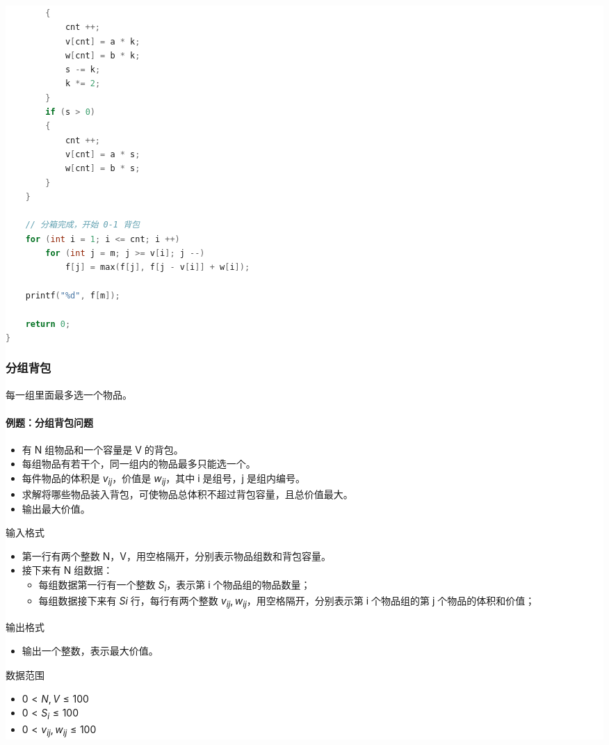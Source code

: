 ```cpp
        {
            cnt ++;
            v[cnt] = a * k;
            w[cnt] = b * k;
            s -= k;
            k *= 2;
        }
        if (s > 0)
        {
            cnt ++;
            v[cnt] = a * s;
            w[cnt] = b * s;
        }
    }
    
    // 分箱完成，开始 0-1 背包
    for (int i = 1; i <= cnt; i ++)
        for (int j = m; j >= v[i]; j --)
            f[j] = max(f[j], f[j - v[i]] + w[i]);

    printf("%d", f[m]);

    return 0;
}
```

### 分组背包

每一组里面最多选一个物品。

#### 例题：分组背包问题
- 有 N 组物品和一个容量是 V 的背包。
- 每组物品有若干个，同一组内的物品最多只能选一个。
- 每件物品的体积是 $v_{ij}$，价值是 $w_{ij}$，其中 i 是组号，j 是组内编号。
- 求解将哪些物品装入背包，可使物品总体积不超过背包容量，且总价值最大。
- 输出最大价值。

输入格式
- 第一行有两个整数 N，V，用空格隔开，分别表示物品组数和背包容量。
- 接下来有 N 组数据：
  - 每组数据第一行有一个整数 $S_i$，表示第 i 个物品组的物品数量；
  - 每组数据接下来有 $Si$ 行，每行有两个整数 $v_{ij},w_{ij}$，用空格隔开，分别表示第 i 个物品组的第 j 个物品的体积和价值；

输出格式
- 输出一个整数，表示最大价值。

数据范围
- $0<N,V≤100$
- $0<S_i≤100$
- $0<v_{ij},w_{ij}≤100$
